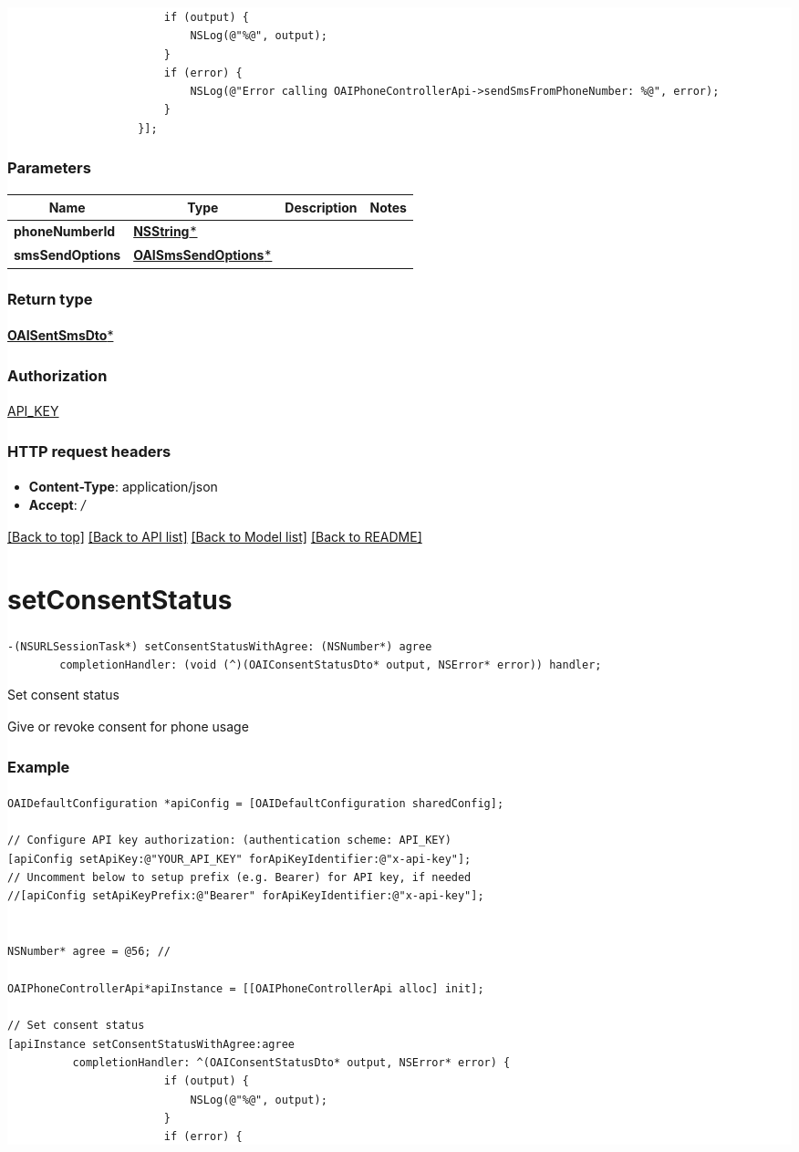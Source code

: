 ```objc
                        if (output) {
                            NSLog(@"%@", output);
                        }
                        if (error) {
                            NSLog(@"Error calling OAIPhoneControllerApi->sendSmsFromPhoneNumber: %@", error);
                        }
                    }];
```

### Parameters

Name | Type | Description  | Notes
------------- | ------------- | ------------- | -------------
 **phoneNumberId** | [**NSString***]()|  | 
 **smsSendOptions** | [**OAISmsSendOptions***](OAISmsSendOptions)|  | 

### Return type

[**OAISentSmsDto***](OAISentSmsDto)

### Authorization

[API_KEY](../README#API_KEY)

### HTTP request headers

 - **Content-Type**: application/json
 - **Accept**: */*

[[Back to top]](#) [[Back to API list]](../README#documentation-for-api-endpoints) [[Back to Model list]](../README#documentation-for-models) [[Back to README]](../README)

# **setConsentStatus**
```objc
-(NSURLSessionTask*) setConsentStatusWithAgree: (NSNumber*) agree
        completionHandler: (void (^)(OAIConsentStatusDto* output, NSError* error)) handler;
```

Set consent status

Give or revoke consent for phone usage

### Example 
```objc
OAIDefaultConfiguration *apiConfig = [OAIDefaultConfiguration sharedConfig];

// Configure API key authorization: (authentication scheme: API_KEY)
[apiConfig setApiKey:@"YOUR_API_KEY" forApiKeyIdentifier:@"x-api-key"];
// Uncomment below to setup prefix (e.g. Bearer) for API key, if needed
//[apiConfig setApiKeyPrefix:@"Bearer" forApiKeyIdentifier:@"x-api-key"];


NSNumber* agree = @56; // 

OAIPhoneControllerApi*apiInstance = [[OAIPhoneControllerApi alloc] init];

// Set consent status
[apiInstance setConsentStatusWithAgree:agree
          completionHandler: ^(OAIConsentStatusDto* output, NSError* error) {
                        if (output) {
                            NSLog(@"%@", output);
                        }
                        if (error) {
```